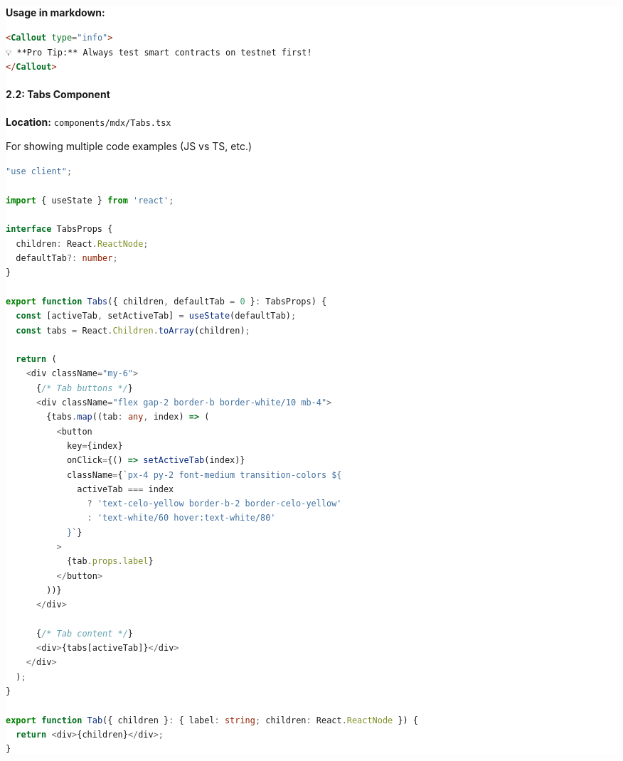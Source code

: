 **Usage in markdown:**
```html
<Callout type="info">
💡 **Pro Tip:** Always test smart contracts on testnet first!
</Callout>
```

#### 2.2: Tabs Component

**Location:** `components/mdx/Tabs.tsx`

For showing multiple code examples (JS vs TS, etc.)

```typescript
"use client";

import { useState } from 'react';

interface TabsProps {
  children: React.ReactNode;
  defaultTab?: number;
}

export function Tabs({ children, defaultTab = 0 }: TabsProps) {
  const [activeTab, setActiveTab] = useState(defaultTab);
  const tabs = React.Children.toArray(children);

  return (
    <div className="my-6">
      {/* Tab buttons */}
      <div className="flex gap-2 border-b border-white/10 mb-4">
        {tabs.map((tab: any, index) => (
          <button
            key={index}
            onClick={() => setActiveTab(index)}
            className={`px-4 py-2 font-medium transition-colors ${
              activeTab === index
                ? 'text-celo-yellow border-b-2 border-celo-yellow'
                : 'text-white/60 hover:text-white/80'
            }`}
          >
            {tab.props.label}
          </button>
        ))}
      </div>

      {/* Tab content */}
      <div>{tabs[activeTab]}</div>
    </div>
  );
}

export function Tab({ children }: { label: string; children: React.ReactNode }) {
  return <div>{children}</div>;
}
```
